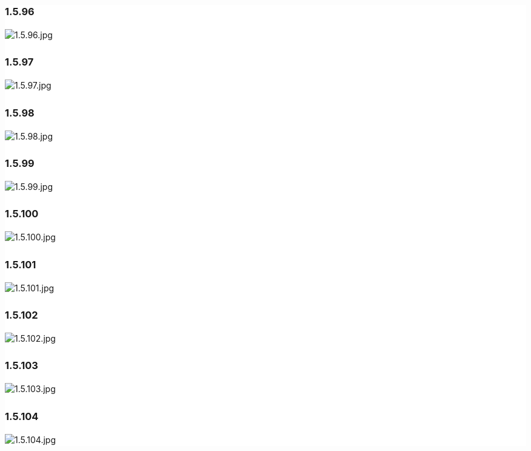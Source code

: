 >

 
### 1.5.96
![1.5.96.jpg](全国计算机等级四级嵌入式考试章节11212341/1.5.96.jpg)

>

 
### 1.5.97
![1.5.97.jpg](全国计算机等级四级嵌入式考试章节11212341/1.5.97.jpg)

>

 
### 1.5.98
![1.5.98.jpg](全国计算机等级四级嵌入式考试章节11212341/1.5.98.jpg)

>

 
### 1.5.99
![1.5.99.jpg](全国计算机等级四级嵌入式考试章节11212341/1.5.99.jpg)

>

 
### 1.5.100
![1.5.100.jpg](全国计算机等级四级嵌入式考试章节11212341/1.5.100.jpg)

>

 
### 1.5.101
![1.5.101.jpg](全国计算机等级四级嵌入式考试章节11212341/1.5.101.jpg)

>

 
### 1.5.102
![1.5.102.jpg](全国计算机等级四级嵌入式考试章节11212341/1.5.102.jpg)

>

 
### 1.5.103
![1.5.103.jpg](全国计算机等级四级嵌入式考试章节11212341/1.5.103.jpg)

>

 
### 1.5.104
![1.5.104.jpg](全国计算机等级四级嵌入式考试章节11212341/1.5.104.jpg)
